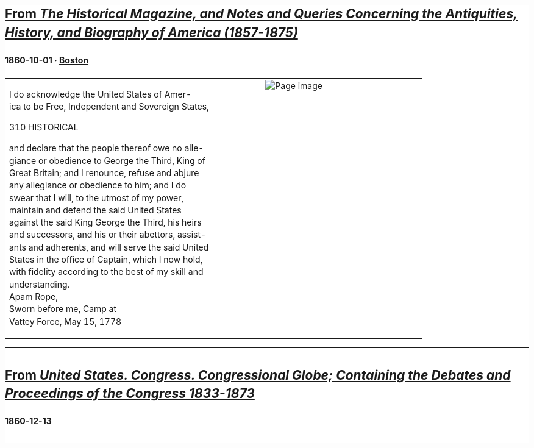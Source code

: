 
## [From _The Historical Magazine, and Notes and Queries Concerning the Antiquities, History, and Biography of America (1857-1875)_](https://archive.org/details/sim_historical-magazine-biography-of-america_1860-10_4_10/page/n20/mode/1up?view=theater)

#### 1860-10-01 &middot; [Boston](http://dbpedia.org/resource/Boston)

<table style="width: 100%;"><tr><td style="width: 50%">

  
I do acknowledge the United States of Amer-  
ica to be Free, Independent and Sovereign States,  
  
  
  
310 HISTORICAL  
  
and declare that the people thereof owe no alle-  
giance or obedience to George the Third, King of  
Great Britain; and I renounce, refuse and abjure  
any allegiance or obedience to him; and I do  
swear that I will, to the utmost of my power,  
maintain and defend the said United States  
against the said King George the Third, his heirs  
and successors, and his or their abettors, assist-  
ants and adherents, and will serve the said United  
States in the office of Captain, which I now hold,  
with fidelity according to the best of my skill and  
understanding.  
Apam Rope,  
Sworn before me, Camp at  
Vattey Force, May 15, 1778
</td><td style="width: 50%; max-height: 75%; margin: auto; display: block;">
<img alt="Page image" src="https://iiif.archive.org/image/iiif/2/sim_historical-magazine-biography-of-america_1860-10_4_10%2Fsim_historical-magazine-biography-of-america_1860-10_4_10_jp2.zip%2Fsim_historical-magazine-biography-of-america_1860-10_4_10_jp2%2Fsim_historical-magazine-biography-of-america_1860-10_4_10_0020.jp2/pct:49.29245283018868,85.40625,33.45125786163522,2.59375/600,/0/default.jpg"/>
</td>
</tr></table>

---

## [From _United States. Congress. Congressional Globe; Containing the Debates and Proceedings of the Congress 1833-1873_](https://archive.org/details/sim_united-states-congress-congressional-globe_1860-12-13_4/page/n27/mode/1up?view=theater)

#### 1860-12-13

<table style="width: 100%;"><tr><td style="width: 50%">

  
  